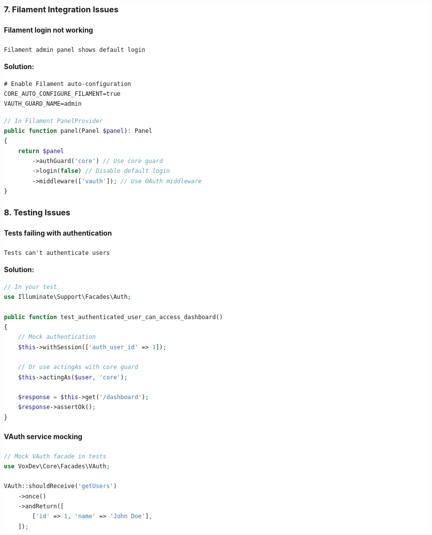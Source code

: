 ### 7. Filament Integration Issues

#### Filament login not working
```
Filament admin panel shows default login
```

**Solution:**
```env
# Enable Filament auto-configuration
CORE_AUTO_CONFIGURE_FILAMENT=true
VAUTH_GUARD_NAME=admin
```

```php
// In Filament PanelProvider
public function panel(Panel $panel): Panel
{
    return $panel
        ->authGuard('core') // Use core guard
        ->login(false) // Disable default login
        ->middleware(['vauth']); // Use OAuth middleware
}
```

### 8. Testing Issues

#### Tests failing with authentication
```
Tests can't authenticate users
```

**Solution:**
```php
// In your test
use Illuminate\Support\Facades\Auth;

public function test_authenticated_user_can_access_dashboard()
{
    // Mock authentication
    $this->withSession(['auth_user_id' => 1]);

    // Or use actingAs with core guard
    $this->actingAs($user, 'core');

    $response = $this->get('/dashboard');
    $response->assertOk();
}
```

#### VAuth service mocking
```php
// Mock VAuth facade in tests
use VoxDev\Core\Facades\VAuth;

VAuth::shouldReceive('getUsers')
    ->once()
    ->andReturn([
        ['id' => 1, 'name' => 'John Doe'],
    ]);
```
